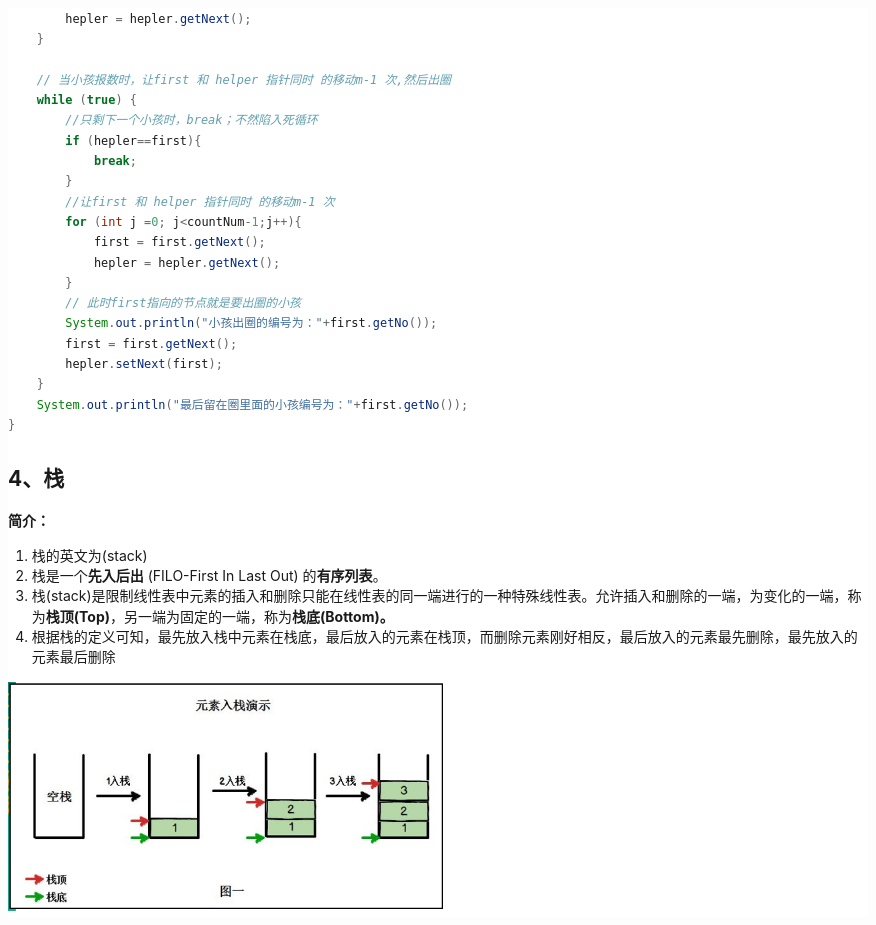 ```java
        hepler = hepler.getNext();
    }
  
    // 当小孩报数时，让first 和 helper 指针同时 的移动m-1 次,然后出圈
    while (true) {
        //只剩下一个小孩时，break；不然陷入死循环
        if (hepler==first){
            break;
        }
        //让first 和 helper 指针同时 的移动m-1 次
        for (int j =0; j<countNum-1;j++){
            first = first.getNext();
            hepler = hepler.getNext();
        }
        // 此时first指向的节点就是要出圈的小孩
        System.out.println("小孩出圈的编号为："+first.getNo());
        first = first.getNext();
        hepler.setNext(first);
    }
    System.out.println("最后留在圈里面的小孩编号为："+first.getNo());
}
```

## 4、栈

**简介：**

1. 栈的英文为(stack)
2. 栈是一个**先入后出** (FILO-First In Last Out) 的**有序列表**。
3. 栈(stack)是限制线性表中元素的插入和删除只能在线性表的同一端进行的一种特殊线性表。允许插入和删除的一端，为变化的一端，称为**栈顶(Top)**，另一端为固定的一端，称为**栈底(Bottom)。**
4. 根据栈的定义可知，最先放入栈中元素在栈底，最后放入的元素在栈顶，而删除元素刚好相反，最后放入的元素最先删除，最先放入的元素最后删除

<img src="images/image-20220915202940125.png" alt="image-20220915202940125" style="zoom: 67%;" />
